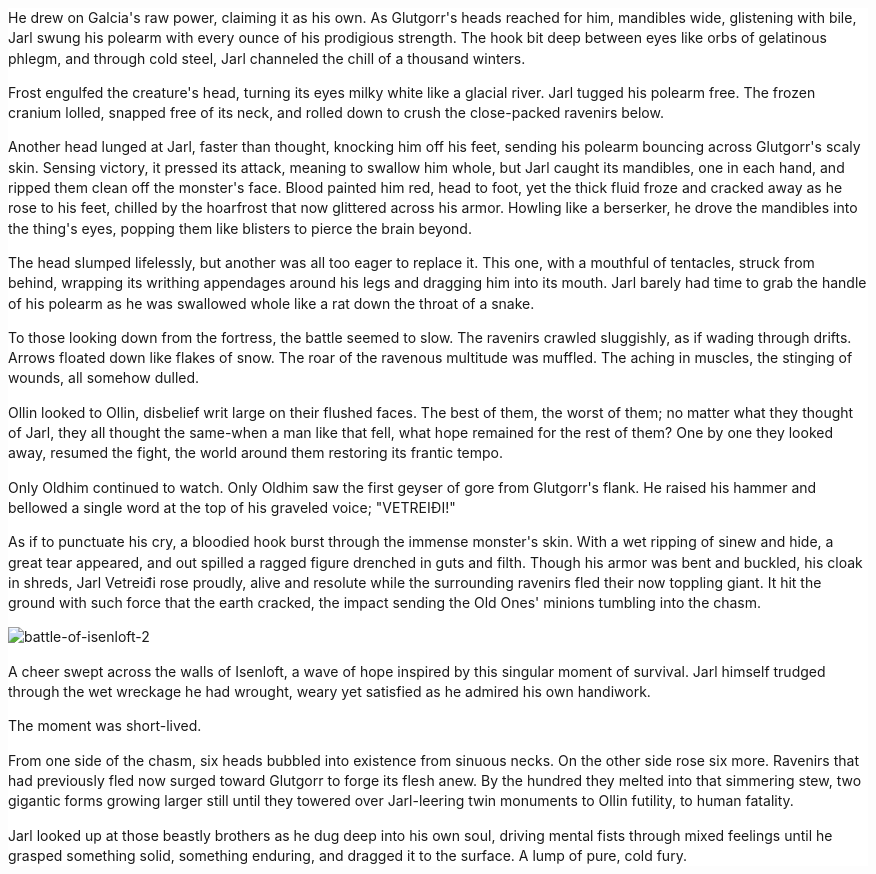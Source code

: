 He drew on Galcia's raw power, claiming it as his own. As Glutgorr's heads reached for him, mandibles wide, glistening with bile, Jarl swung his polearm with every ounce of his prodigious strength. The hook bit deep between eyes like orbs of gelatinous phlegm, and through cold steel, Jarl channeled the chill of a thousand winters.

Frost engulfed the creature's head, turning its eyes milky white like a glacial river. Jarl tugged his polearm free. The frozen cranium lolled, snapped free of its neck, and rolled down to crush the close-packed ravenirs below.

Another head lunged at Jarl, faster than thought, knocking him off his feet, sending his polearm bouncing across Glutgorr's scaly skin. Sensing victory, it pressed its attack, meaning to swallow him whole, but Jarl caught its mandibles, one in each hand, and ripped them clean off the monster's face. Blood painted him red, head to foot, yet the thick fluid froze and cracked away as he rose to his feet, chilled by the hoarfrost that now glittered across his armor. Howling like a berserker, he drove the mandibles into the thing's eyes, popping them like blisters to pierce the brain beyond.

The head slumped lifelessly, but another was all too eager to replace it. This one, with a mouthful of tentacles, struck from behind, wrapping its writhing appendages around his legs and dragging him into its mouth. Jarl barely had time to grab the handle of his polearm as he was swallowed whole like a rat down the throat of a snake.

To those looking down from the fortress, the battle seemed to slow. The ravenirs crawled sluggishly, as if wading through drifts. Arrows floated down like flakes of snow. The roar of the ravenous multitude was muffled. The aching in muscles, the stinging of wounds, all somehow dulled.

Ollin looked to Ollin, disbelief writ large on their flushed faces. The best of them, the worst of them; no matter what they thought of Jarl, they all thought the same-when a man like that fell, what hope remained for the rest of them? One by one they looked away, resumed the fight, the world around them restoring its frantic tempo.

Only Oldhim continued to watch. Only Oldhim saw the first geyser of gore from Glutgorr's flank. He raised his hammer and bellowed a single word at the top of his graveled voice; "VETREIĐI!"

As if to punctuate his cry, a bloodied hook burst through the immense monster's skin. With a wet ripping of sinew and hide, a great tear appeared, and out spilled a ragged figure drenched in guts and filth. Though his armor was bent and buckled, his cloak in shreds, Jarl Vetreiđi rose proudly, alive and resolute while the surrounding ravenirs fled their now toppling giant. It hit the ground with such force that the earth cracked, the impact sending the Old Ones' minions tumbling into the chasm.

<img src="https://d2hl7maqck52px.cloudfront.net/main-story/16-rosetta/battle-of-isenloft-2.webp" alt="battle-of-isenloft-2" class="center" />

A cheer swept across the walls of Isenloft, a wave of hope inspired by this singular moment of survival. Jarl himself trudged through the wet wreckage he had wrought, weary yet satisfied as he admired his own handiwork.

The moment was short-lived.

From one side of the chasm, six heads bubbled into existence from sinuous necks. On the other side rose six more. Ravenirs that had previously fled now surged toward Glutgorr to forge its flesh anew. By the hundred they melted into that simmering stew, two gigantic forms growing larger still until they towered over Jarl-leering twin monuments to Ollin futility, to human fatality.

Jarl looked up at those beastly brothers as he dug deep into his own soul, driving mental fists through mixed feelings until he grasped something solid, something enduring, and dragged it to the surface. A lump of pure, cold fury.
